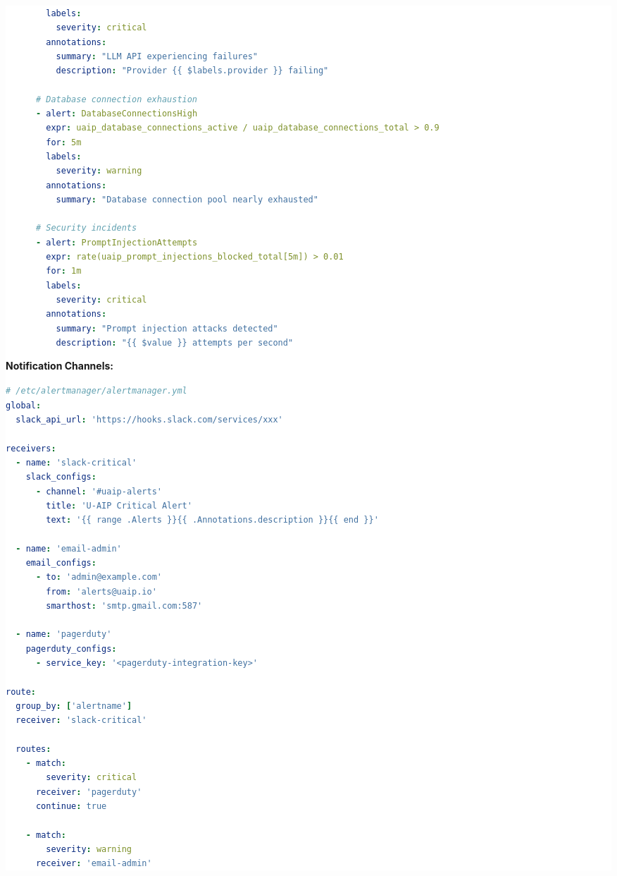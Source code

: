 ```yaml
        labels:
          severity: critical
        annotations:
          summary: "LLM API experiencing failures"
          description: "Provider {{ $labels.provider }} failing"

      # Database connection exhaustion
      - alert: DatabaseConnectionsHigh
        expr: uaip_database_connections_active / uaip_database_connections_total > 0.9
        for: 5m
        labels:
          severity: warning
        annotations:
          summary: "Database connection pool nearly exhausted"

      # Security incidents
      - alert: PromptInjectionAttempts
        expr: rate(uaip_prompt_injections_blocked_total[5m]) > 0.01
        for: 1m
        labels:
          severity: critical
        annotations:
          summary: "Prompt injection attacks detected"
          description: "{{ $value }} attempts per second"
```

**Notification Channels:**

```yaml
# /etc/alertmanager/alertmanager.yml
global:
  slack_api_url: 'https://hooks.slack.com/services/xxx'

receivers:
  - name: 'slack-critical'
    slack_configs:
      - channel: '#uaip-alerts'
        title: 'U-AIP Critical Alert'
        text: '{{ range .Alerts }}{{ .Annotations.description }}{{ end }}'

  - name: 'email-admin'
    email_configs:
      - to: 'admin@example.com'
        from: 'alerts@uaip.io'
        smarthost: 'smtp.gmail.com:587'

  - name: 'pagerduty'
    pagerduty_configs:
      - service_key: '<pagerduty-integration-key>'

route:
  group_by: ['alertname']
  receiver: 'slack-critical'

  routes:
    - match:
        severity: critical
      receiver: 'pagerduty'
      continue: true

    - match:
        severity: warning
      receiver: 'email-admin'
```
